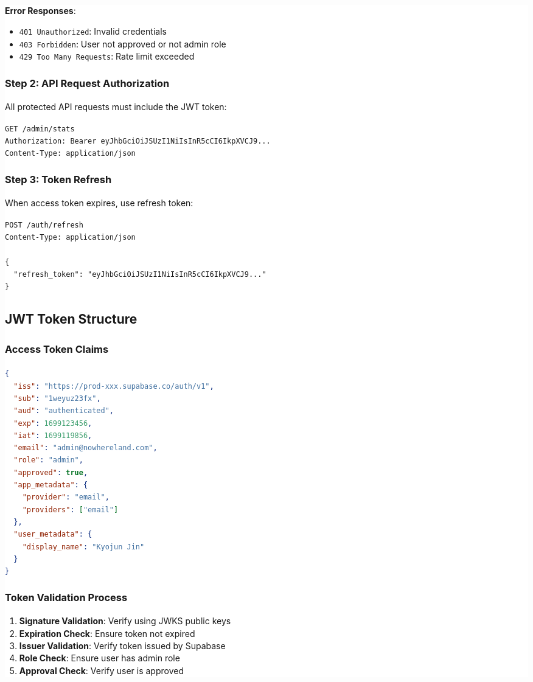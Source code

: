 **Error Responses**:
- `401 Unauthorized`: Invalid credentials
- `403 Forbidden`: User not approved or not admin role
- `429 Too Many Requests`: Rate limit exceeded

### Step 2: API Request Authorization
All protected API requests must include the JWT token:

```http
GET /admin/stats
Authorization: Bearer eyJhbGciOiJSUzI1NiIsInR5cCI6IkpXVCJ9...
Content-Type: application/json
```

### Step 3: Token Refresh
When access token expires, use refresh token:

```http
POST /auth/refresh
Content-Type: application/json

{
  "refresh_token": "eyJhbGciOiJSUzI1NiIsInR5cCI6IkpXVCJ9..."
}
```

## JWT Token Structure

### Access Token Claims
```json
{
  "iss": "https://prod-xxx.supabase.co/auth/v1",
  "sub": "1weyuz23fx",
  "aud": "authenticated",
  "exp": 1699123456,
  "iat": 1699119856,
  "email": "admin@nowhereland.com",
  "role": "admin",
  "approved": true,
  "app_metadata": {
    "provider": "email",
    "providers": ["email"]
  },
  "user_metadata": {
    "display_name": "Kyojun Jin"
  }
}
```

### Token Validation Process
1. **Signature Validation**: Verify using JWKS public keys
2. **Expiration Check**: Ensure token not expired
3. **Issuer Validation**: Verify token issued by Supabase
4. **Role Check**: Ensure user has admin role
5. **Approval Check**: Verify user is approved
